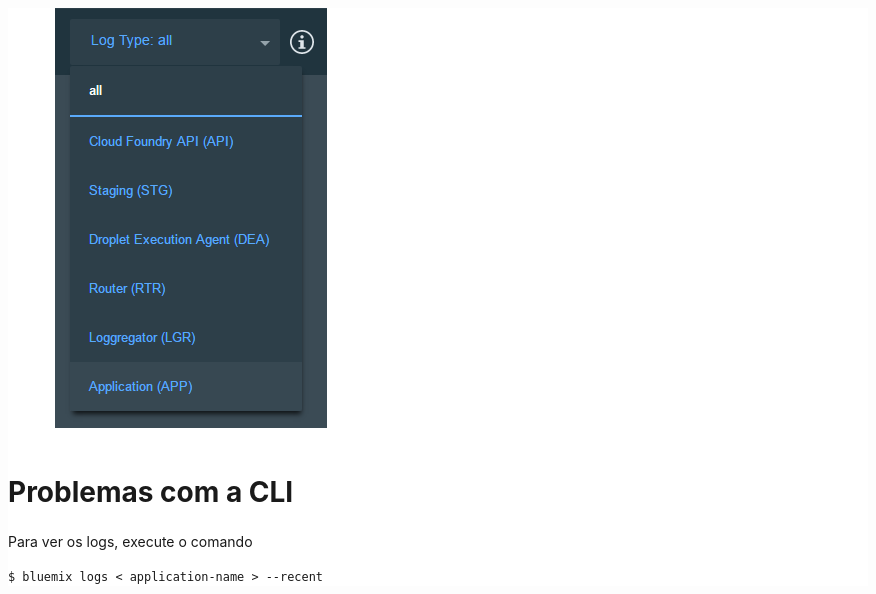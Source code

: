 &nbsp;&nbsp;&nbsp;&nbsp;&nbsp;&nbsp;&nbsp;&nbsp;&nbsp;&nbsp;&nbsp;&nbsp;![](readme_images/filter1.PNG)

# Problemas com a CLI

Para ver os logs, execute o comando

`$ bluemix logs < application-name > --recent`


